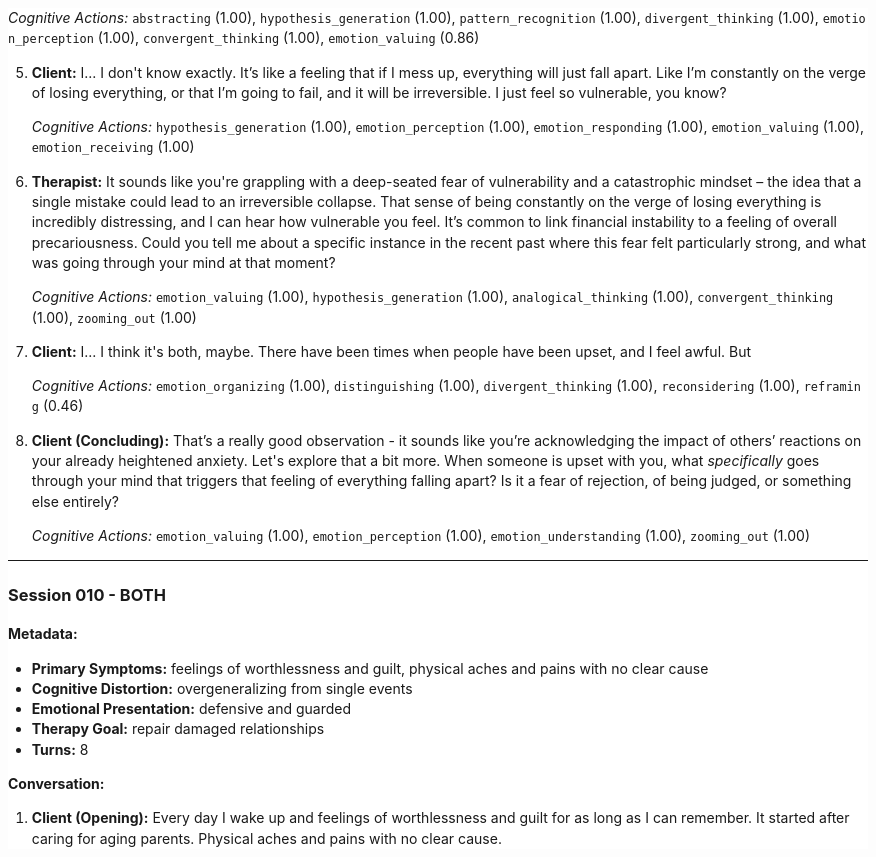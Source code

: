    *Cognitive Actions:* `abstracting` (1.00), `hypothesis_generation` (1.00), `pattern_recognition` (1.00), `divergent_thinking` (1.00), `emotion_perception` (1.00), `convergent_thinking` (1.00), `emotion_valuing` (0.86)

5. **Client:**
   I... I don't know exactly. It’s like a feeling that if I mess up, everything will just fall apart. Like I’m constantly on the verge of losing everything, or that I’m going to fail, and it will be irreversible. I just feel so vulnerable, you know?
   
   *Cognitive Actions:* `hypothesis_generation` (1.00), `emotion_perception` (1.00), `emotion_responding` (1.00), `emotion_valuing` (1.00), `emotion_receiving` (1.00)

6. **Therapist:**
   It sounds like you're grappling with a deep-seated fear of vulnerability and a catastrophic mindset – the idea that a single mistake could lead to an irreversible collapse. That sense of being constantly on the verge of losing everything is incredibly distressing, and I can hear how vulnerable you feel. It’s common to link financial instability to a feeling of overall precariousness.  Could you tell me about a specific instance in the recent past where this fear felt particularly strong, and what was going through your mind at that moment?
   
   *Cognitive Actions:* `emotion_valuing` (1.00), `hypothesis_generation` (1.00), `analogical_thinking` (1.00), `convergent_thinking` (1.00), `zooming_out` (1.00)

7. **Client:**
   I... I think it's both, maybe. There have been times when people have been upset, and I feel awful. But
   
   *Cognitive Actions:* `emotion_organizing` (1.00), `distinguishing` (1.00), `divergent_thinking` (1.00), `reconsidering` (1.00), `reframing` (0.46)

8. **Client (Concluding):**
   That’s a really good observation - it sounds like you’re acknowledging the impact of others’ reactions on your already heightened anxiety. Let's explore that a bit more. When someone is upset with you, what *specifically* goes through your mind that triggers that feeling of everything falling apart? Is it a fear of rejection, of being judged, or something else entirely?
   
   *Cognitive Actions:* `emotion_valuing` (1.00), `emotion_perception` (1.00), `emotion_understanding` (1.00), `zooming_out` (1.00)

---


### Session 010 - BOTH

**Metadata:**
- **Primary Symptoms:** feelings of worthlessness and guilt, physical aches and pains with no clear cause
- **Cognitive Distortion:** overgeneralizing from single events
- **Emotional Presentation:** defensive and guarded
- **Therapy Goal:** repair damaged relationships
- **Turns:** 8

**Conversation:**

1. **Client (Opening):**
   Every day I wake up and feelings of worthlessness and guilt for as long as I can remember. It started after caring for aging parents. Physical aches and pains with no clear cause.
